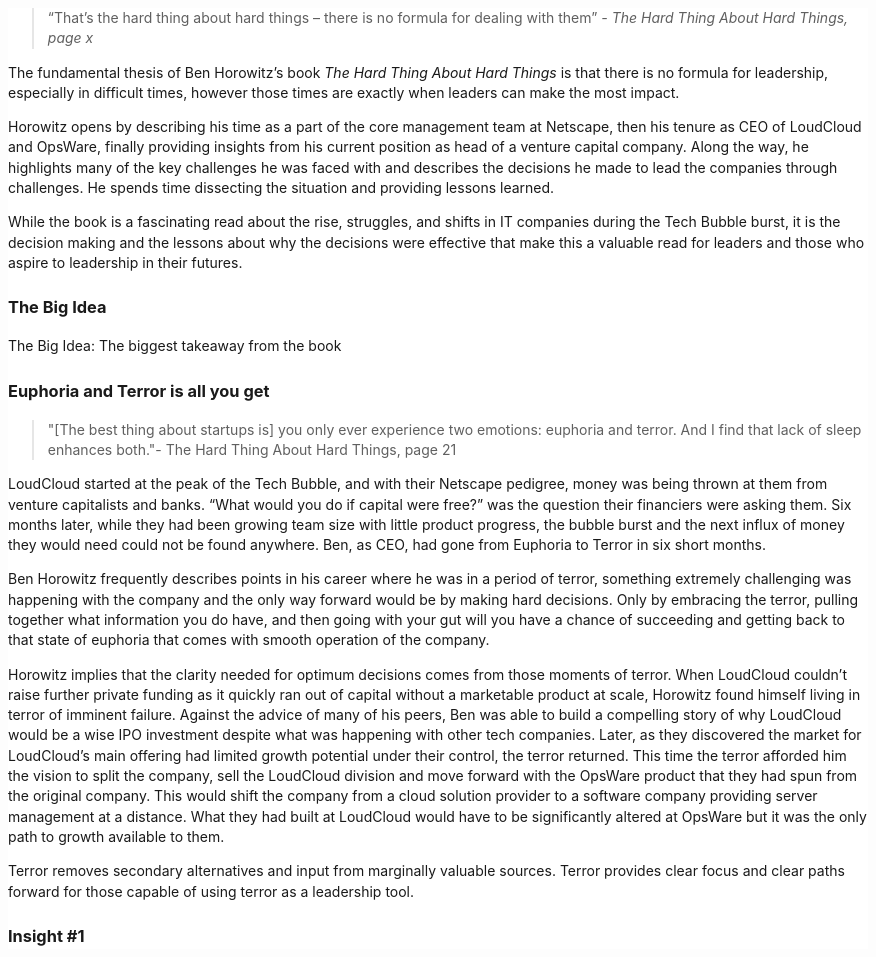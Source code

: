 
> “That’s the hard thing about hard things – there is no formula for dealing with them” _\- The Hard Thing About Hard Things, page x_

The fundamental thesis of Ben Horowitz’s book _The Hard Thing About Hard Things_ is that there is no formula for leadership, especially in difficult times, however those times are exactly when leaders can make the most impact.

Horowitz opens by describing his time as a part of the core management team at Netscape, then his tenure as CEO of LoudCloud and OpsWare, finally providing insights from his current position as head of a venture capital company. Along the way, he highlights many of the key challenges he was faced with and describes the decisions he made to lead the companies through challenges. He spends time dissecting the situation and providing lessons learned.

While the book is a fascinating read about the rise, struggles, and shifts in IT companies during the Tech Bubble burst, it is the decision making and the lessons about why the decisions were effective that make this a valuable read for leaders and those who aspire to leadership in their futures.

### The Big Idea

The Big Idea: The biggest takeaway from the book

### Euphoria and Terror is all you get

> "\[The best thing about startups is\] you only ever experience two emotions: euphoria and terror. And I find that lack of sleep enhances both."- The Hard Thing About Hard Things, page 21

LoudCloud started at the peak of the Tech Bubble, and with their Netscape pedigree, money was being thrown at them from venture capitalists and banks. “What would you do if capital were free?” was the question their financiers were asking them. Six months later, while they had been growing team size with little product progress, the bubble burst and the next influx of money they would need could not be found anywhere. Ben, as CEO, had gone from Euphoria to Terror in six short months.

Ben Horowitz frequently describes points in his career where he was in a period of terror, something extremely challenging was happening with the company and the only way forward would be by making hard decisions. Only by embracing the terror, pulling together what information you do have, and then going with your gut will you have a chance of succeeding and getting back to that state of euphoria that comes with smooth operation of the company.

Horowitz implies that the clarity needed for optimum decisions comes from those moments of terror. When LoudCloud couldn’t raise further private funding as it quickly ran out of capital without a marketable product at scale, Horowitz found himself living in terror of imminent failure. Against the advice of many of his peers, Ben was able to build a compelling story of why LoudCloud would be a wise IPO investment despite what was happening with other tech companies. Later, as they discovered the market for LoudCloud’s main offering had limited growth potential under their control, the terror returned. This time the terror afforded him the vision to split the company, sell the LoudCloud division and move forward with the OpsWare product that they had spun from the original company. This would shift the company from a cloud solution provider to a software company providing server management at a distance. What they had built at LoudCloud would have to be significantly altered at OpsWare but it was the only path to growth available to them.

Terror removes secondary alternatives and input from marginally valuable sources. Terror provides clear focus and clear paths forward for those capable of using terror as a leadership tool.

### Insight #1
